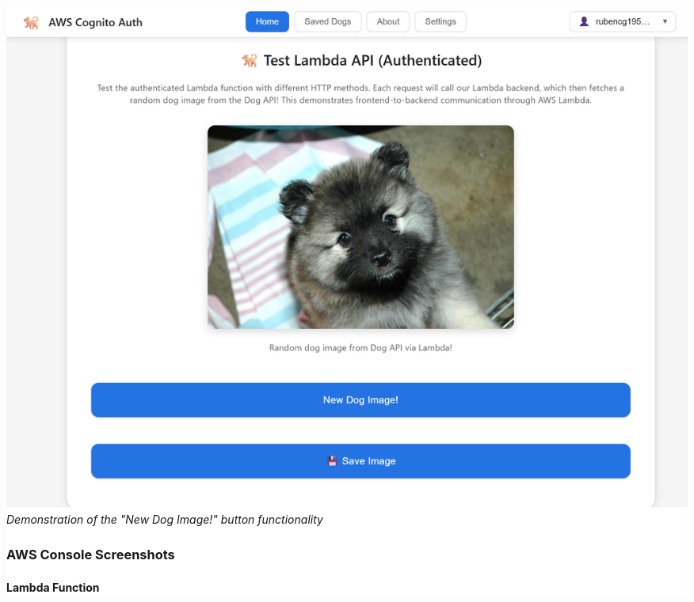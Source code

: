 ![New Dog Image](./images/new-dog.png)
*Demonstration of the "New Dog Image!" button functionality*

### AWS Console Screenshots

#### Lambda Function
